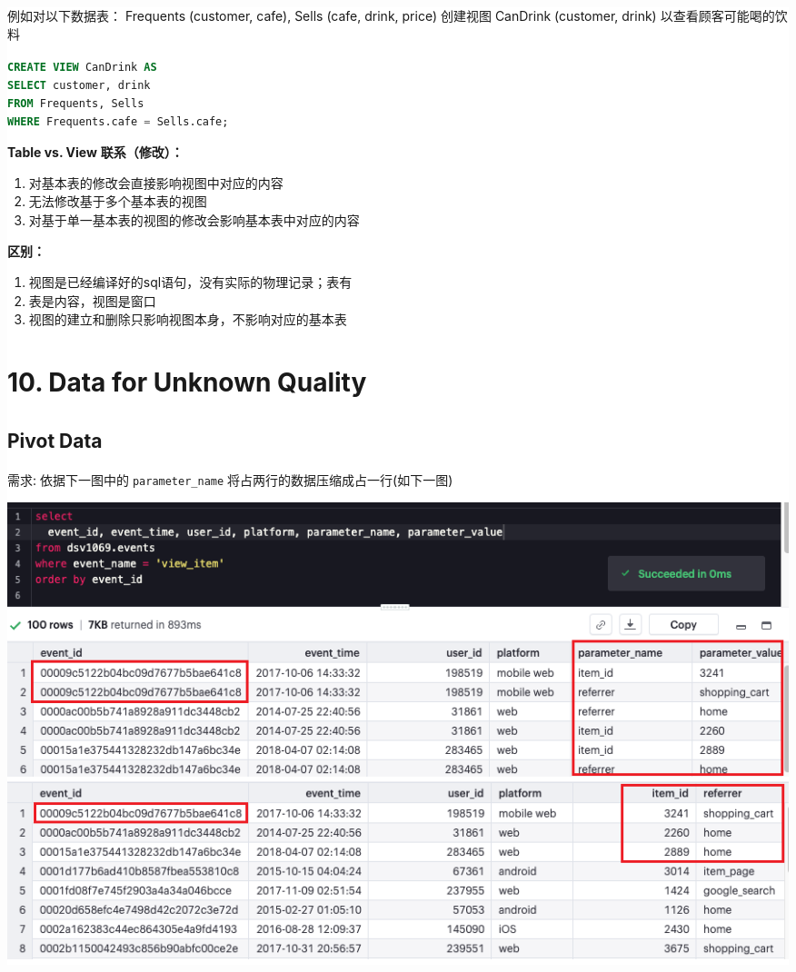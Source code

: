 例如对以下数据表：
Frequents (customer, cafe), Sells (cafe, drink, price)
创建视图 CanDrink (customer, drink) 以查看顾客可能喝的饮料
```sql
CREATE VIEW CanDrink AS
SELECT customer, drink
FROM Frequents, Sells
WHERE Frequents.cafe = Sells.cafe;
```

**Table vs. View**
**联系（修改）：**
1. 对基本表的修改会直接影响视图中对应的内容
2. 无法修改基于多个基本表的视图
3. 对基于单一基本表的视图的修改会影响基本表中对应的内容

**区别：**
1. 视图是已经编译好的sql语句，没有实际的物理记录；表有
2. 表是内容，视图是窗口 
3. 视图的建立和删除只影响视图本身，不影响对应的基本表






# 10. Data for Unknown Quality
## Pivot Data

需求: 依据下一图中的 `parameter_name` 将占两行的数据压缩成占一行(如下一图)

<img src="/images/2022-07/Snipaste_2022-07-20_10-54-21.png"  width="100%">

<img src="/images/2022-07/Snipaste_2022-07-20_11-02-27.png"  width="100%">
